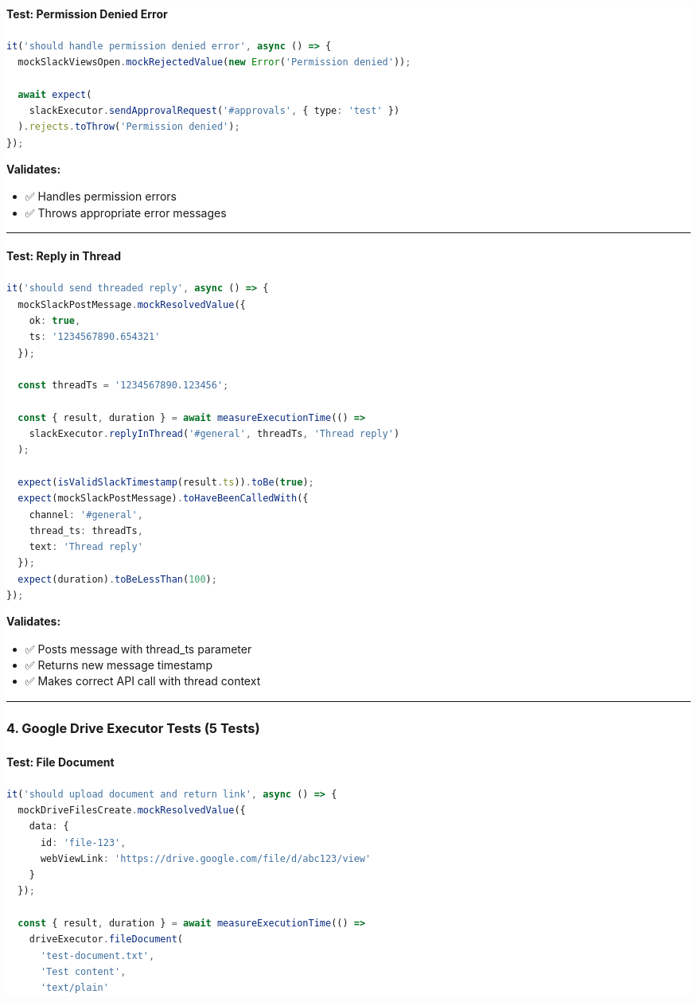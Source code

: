 
#### Test: Permission Denied Error
```typescript
it('should handle permission denied error', async () => {
  mockSlackViewsOpen.mockRejectedValue(new Error('Permission denied'));

  await expect(
    slackExecutor.sendApprovalRequest('#approvals', { type: 'test' })
  ).rejects.toThrow('Permission denied');
});
```

**Validates:**
- ✅ Handles permission errors
- ✅ Throws appropriate error messages

---

#### Test: Reply in Thread
```typescript
it('should send threaded reply', async () => {
  mockSlackPostMessage.mockResolvedValue({
    ok: true,
    ts: '1234567890.654321'
  });

  const threadTs = '1234567890.123456';

  const { result, duration } = await measureExecutionTime(() =>
    slackExecutor.replyInThread('#general', threadTs, 'Thread reply')
  );

  expect(isValidSlackTimestamp(result.ts)).toBe(true);
  expect(mockSlackPostMessage).toHaveBeenCalledWith({
    channel: '#general',
    thread_ts: threadTs,
    text: 'Thread reply'
  });
  expect(duration).toBeLessThan(100);
});
```

**Validates:**
- ✅ Posts message with thread_ts parameter
- ✅ Returns new message timestamp
- ✅ Makes correct API call with thread context

---

### 4. Google Drive Executor Tests (5 Tests)

#### Test: File Document
```typescript
it('should upload document and return link', async () => {
  mockDriveFilesCreate.mockResolvedValue({
    data: {
      id: 'file-123',
      webViewLink: 'https://drive.google.com/file/d/abc123/view'
    }
  });

  const { result, duration } = await measureExecutionTime(() =>
    driveExecutor.fileDocument(
      'test-document.txt',
      'Test content',
      'text/plain'
```